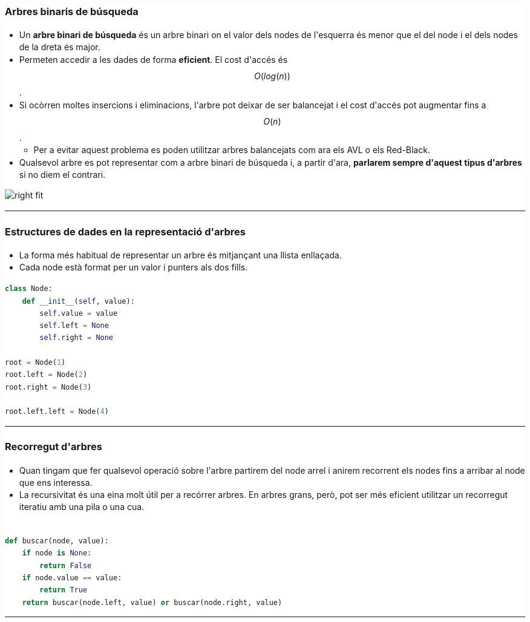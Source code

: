 
### Arbres binaris de búsqueda

* Un **arbre binari de búsqueda** és un arbre binari on el valor dels nodes de l'esquerra és menor que el del node i el dels nodes de la dreta és major.
* Permeten accedir a les dades de forma **eficient**. El cost d'accés és $$O(log(n))$$.
* Si ocòrren moltes insercions i eliminacions, l'arbre pot deixar de ser balancejat i el cost d'accés pot augmentar fins a $$O(n)$$.
  * Per a evitar aquest problema es poden utilitzar arbres balancejats com ara els AVL o els Red-Black.
* Qualsevol arbre es pot representar com a arbre binari de búsqueda i, a partir d'ara, **parlarem sempre d'aquest tipus d'arbres** si no diem el contrari.

![right fit](images%2Foutput163.png)

---

### Estructures de dades en la representació d'arbres

* La forma més habitual de representar un arbre és mitjançant una llista enllaçada.
* Cada node està format per un valor i punters als dos fills.

```python
class Node:
    def __init__(self, value):
        self.value = value
        self.left = None
        self.right = None

root = Node(1)
root.left = Node(2)
root.right = Node(3)

root.left.left = Node(4)
```

---

### Recorregut d'arbres

* Quan tingam que fer qualsevol operació sobre l'arbre partirem del node arrel i anirem recorrent els nodes fins a arribar al node que ens interessa.
* La recursivitat és una eina molt útil per a recórrer arbres. En arbres grans, però, pot ser més eficient utilitzar un recorregut iteratiu amb una pila o una cua.

```python

def buscar(node, value):
    if node is None:
        return False
    if node.value == value:
        return True
    return buscar(node.left, value) or buscar(node.right, value)
```

---